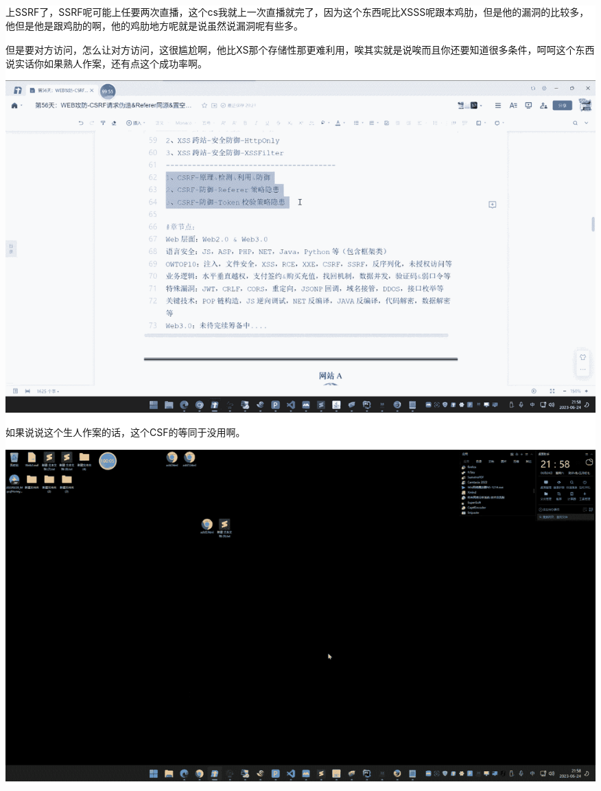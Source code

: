 上SSRF了，SSRF呢可能上任要两次直播，这个cs我就上一次直播就完了，因为这个东西呢比XSSS呢跟本鸡肋，但是他的漏洞的比较多，他但是他是跟鸡肋的啊，他的鸡肋地方呢就是说虽然说漏洞呢有些多。

但是要对方访问，怎么让对方访问，这很尴尬啊，他比XS那个存储性那更难利用，唉其实就是说唉而且你还要知道很多条件，呵呵这个东西说实话你如果熟人作案，还有点这个成功率啊。



![](img/6d024bf2a8c382c9f13cbb6d870022d3_317.png)

如果说说这个生人作案的话，这个CSF的等同于没用啊。

![](img/6d024bf2a8c382c9f13cbb6d870022d3_319.png)
